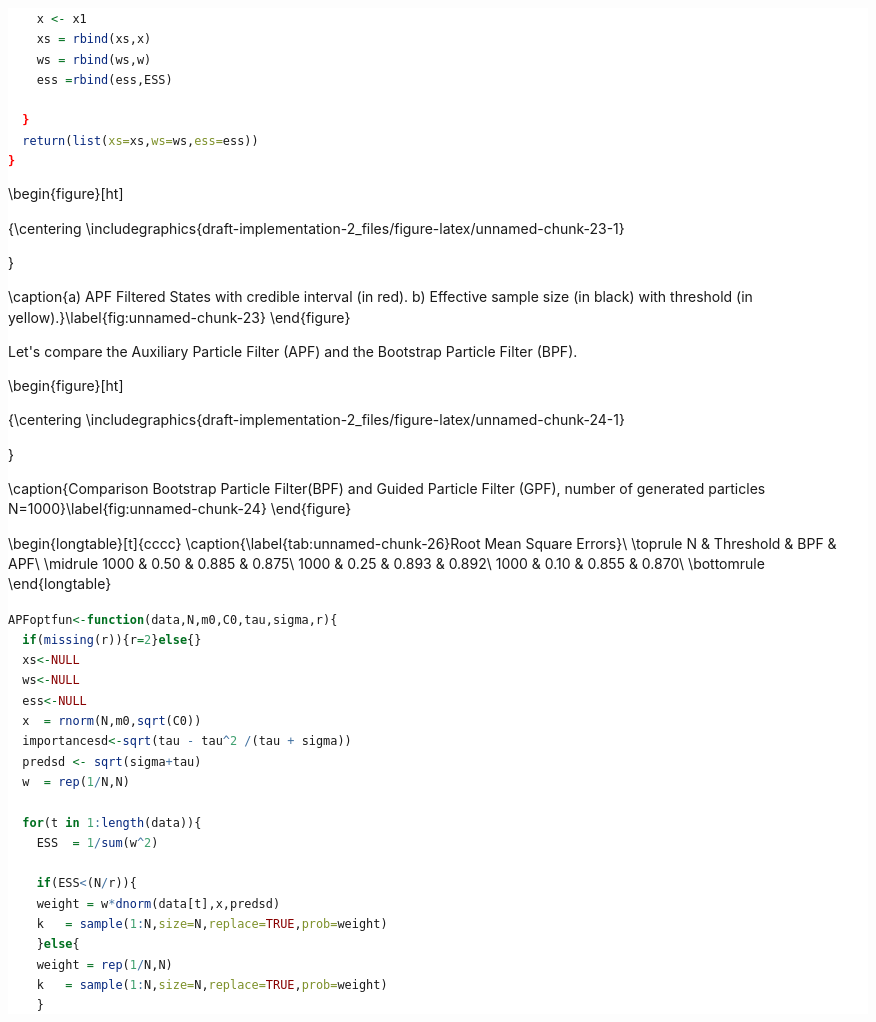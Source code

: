 ```r
    x <- x1
    xs = rbind(xs,x)
    ws = rbind(ws,w)
    ess =rbind(ess,ESS)
    
  }
  return(list(xs=xs,ws=ws,ess=ess))
}
```



\begin{figure}[ht]

{\centering \includegraphics{draft-implementation-2_files/figure-latex/unnamed-chunk-23-1} 

}

\caption{a) APF Filtered States with credible interval (in red). b) Effective sample size (in black) with threshold (in yellow).}\label{fig:unnamed-chunk-23}
\end{figure}

Let's compare the Auxiliary Particle Filter (APF) and the Bootstrap Particle Filter (BPF).

\begin{figure}[ht]

{\centering \includegraphics{draft-implementation-2_files/figure-latex/unnamed-chunk-24-1} 

}

\caption{Comparison Bootstrap Particle Filter(BPF) and Guided Particle Filter (GPF), number of generated particles N=1000}\label{fig:unnamed-chunk-24}
\end{figure}




\begin{longtable}[t]{cccc}
\caption{\label{tab:unnamed-chunk-26}Root Mean Square Errors}\\
\toprule
N & Threshold & BPF & APF\\
\midrule
1000 & 0.50 & 0.885 & 0.875\\
1000 & 0.25 & 0.893 & 0.892\\
1000 & 0.10 & 0.855 & 0.870\\
\bottomrule
\end{longtable}



```r
APFoptfun<-function(data,N,m0,C0,tau,sigma,r){
  if(missing(r)){r=2}else{}
  xs<-NULL
  ws<-NULL
  ess<-NULL
  x  = rnorm(N,m0,sqrt(C0))
  importancesd<-sqrt(tau - tau^2 /(tau + sigma))
  predsd <- sqrt(sigma+tau)
  w  = rep(1/N,N)
  
  for(t in 1:length(data)){
    ESS  = 1/sum(w^2)
    
    if(ESS<(N/r)){
    weight = w*dnorm(data[t],x,predsd)
    k   = sample(1:N,size=N,replace=TRUE,prob=weight)
    }else{
    weight = rep(1/N,N)
    k   = sample(1:N,size=N,replace=TRUE,prob=weight)
    }
```